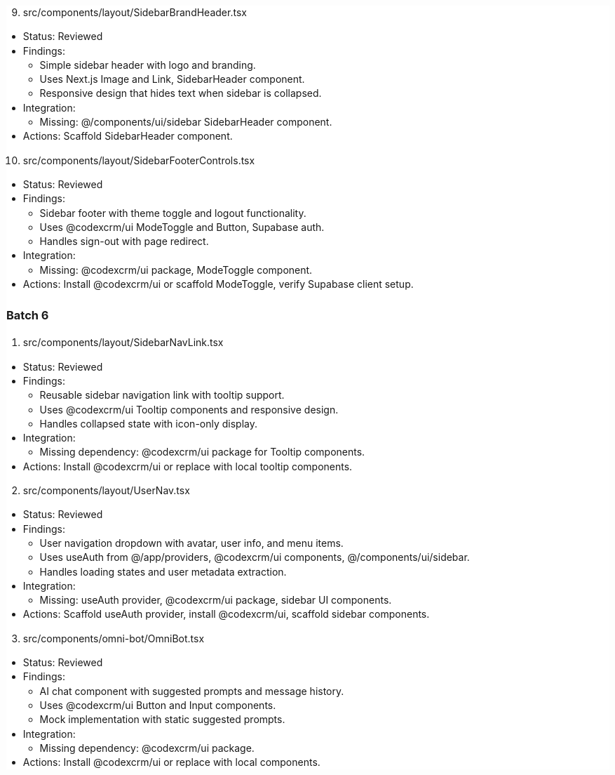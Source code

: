 9. src/components/layout/SidebarBrandHeader.tsx

- Status: Reviewed
- Findings:
  - Simple sidebar header with logo and branding.
  - Uses Next.js Image and Link, SidebarHeader component.
  - Responsive design that hides text when sidebar is collapsed.
- Integration:
  - Missing: @/components/ui/sidebar SidebarHeader component.
- Actions: Scaffold SidebarHeader component.

10. src/components/layout/SidebarFooterControls.tsx

- Status: Reviewed
- Findings:
  - Sidebar footer with theme toggle and logout functionality.
  - Uses @codexcrm/ui ModeToggle and Button, Supabase auth.
  - Handles sign-out with page redirect.
- Integration:
  - Missing: @codexcrm/ui package, ModeToggle component.
- Actions: Install @codexcrm/ui or scaffold ModeToggle, verify Supabase client setup.

### Batch 6

1. src/components/layout/SidebarNavLink.tsx

- Status: Reviewed
- Findings:
  - Reusable sidebar navigation link with tooltip support.
  - Uses @codexcrm/ui Tooltip components and responsive design.
  - Handles collapsed state with icon-only display.
- Integration:
  - Missing dependency: @codexcrm/ui package for Tooltip components.
- Actions: Install @codexcrm/ui or replace with local tooltip components.

2. src/components/layout/UserNav.tsx

- Status: Reviewed
- Findings:
  - User navigation dropdown with avatar, user info, and menu items.
  - Uses useAuth from @/app/providers, @codexcrm/ui components, @/components/ui/sidebar.
  - Handles loading states and user metadata extraction.
- Integration:
  - Missing: useAuth provider, @codexcrm/ui package, sidebar UI components.
- Actions: Scaffold useAuth provider, install @codexcrm/ui, scaffold sidebar components.

3. src/components/omni-bot/OmniBot.tsx

- Status: Reviewed
- Findings:
  - AI chat component with suggested prompts and message history.
  - Uses @codexcrm/ui Button and Input components.
  - Mock implementation with static suggested prompts.
- Integration:
  - Missing dependency: @codexcrm/ui package.
- Actions: Install @codexcrm/ui or replace with local components.
